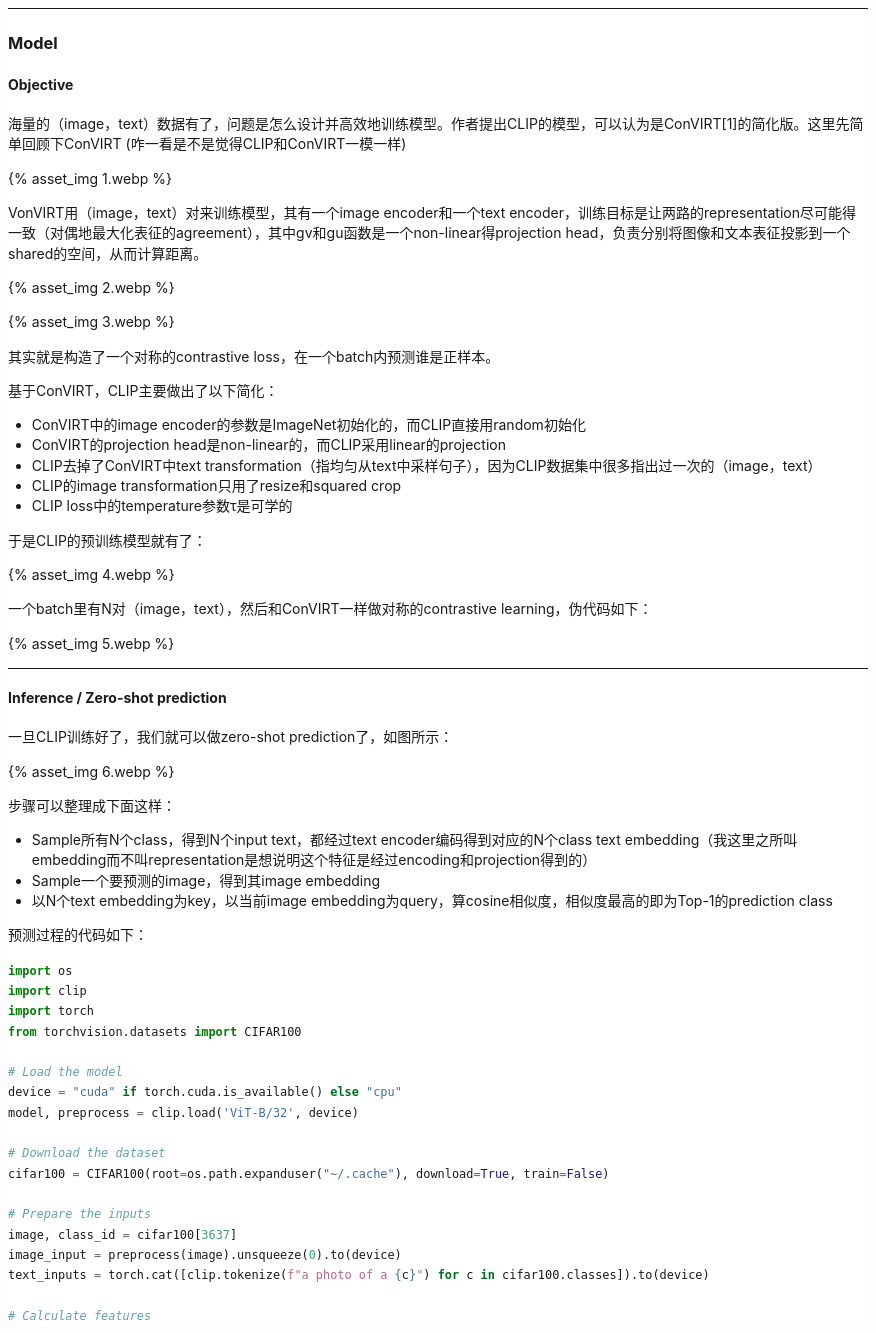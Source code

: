 ***

### Model

#### Objective

海量的（image，text）数据有了，问题是怎么设计并高效地训练模型。作者提出CLIP的模型，可以认为是ConVIRT[1]的简化版。这里先简单回顾下ConVIRT (咋一看是不是觉得CLIP和ConVIRT一模一样)

{% asset_img 1.webp %}

VonVIRT用（image，text）对来训练模型，其有一个image encoder和一个text encoder，训练目标是让两路的representation尽可能得一致（对偶地最大化表征的agreement），其中gv和gu函数是一个non-linear得projection head，负责分别将图像和文本表征投影到一个shared的空间，从而计算距离。

{% asset_img 2.webp %}

{% asset_img 3.webp %}

其实就是构造了一个对称的contrastive loss，在一个batch内预测谁是正样本。

基于ConVIRT，CLIP主要做出了以下简化：
- ConVIRT中的image encoder的参数是ImageNet初始化的，而CLIP直接用random初始化
- ConVIRT的projection head是non-linear的，而CLIP采用linear的projection
- CLIP去掉了ConVIRT中text transformation（指均匀从text中采样句子），因为CLIP数据集中很多指出过一次的（image，text）
- CLIP的image transformation只用了resize和squared crop
- CLIP loss中的temperature参数τ是可学的

于是CLIP的预训练模型就有了：

{% asset_img 4.webp %}

一个batch里有N对（image，text），然后和ConVIRT一样做对称的contrastive learning，伪代码如下：

{% asset_img 5.webp %}

***

#### Inference / Zero-shot prediction

一旦CLIP训练好了，我们就可以做zero-shot prediction了，如图所示：

{% asset_img 6.webp %}

步骤可以整理成下面这样：

- Sample所有N个class，得到N个input text，都经过text encoder编码得到对应的N个class text embedding（我这里之所叫embedding而不叫representation是想说明这个特征是经过encoding和projection得到的）
- Sample一个要预测的image，得到其image embedding
- 以N个text embedding为key，以当前image embedding为query，算cosine相似度，相似度最高的即为Top-1的prediction class

预测过程的代码如下：

``` python
import os
import clip
import torch
from torchvision.datasets import CIFAR100

# Load the model
device = "cuda" if torch.cuda.is_available() else "cpu"
model, preprocess = clip.load('ViT-B/32', device)

# Download the dataset
cifar100 = CIFAR100(root=os.path.expanduser("~/.cache"), download=True, train=False)

# Prepare the inputs
image, class_id = cifar100[3637]
image_input = preprocess(image).unsqueeze(0).to(device)
text_inputs = torch.cat([clip.tokenize(f"a photo of a {c}") for c in cifar100.classes]).to(device)

# Calculate features
```